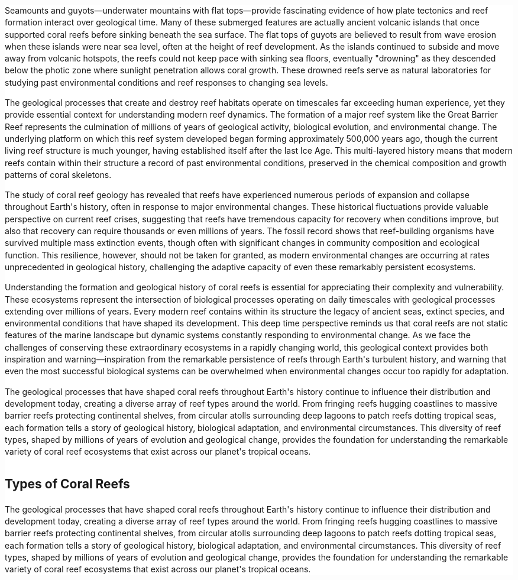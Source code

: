 Seamounts and guyots—underwater mountains with flat tops—provide fascinating evidence of how plate tectonics and reef formation interact over geological time. Many of these submerged features are actually ancient volcanic islands that once supported coral reefs before sinking beneath the sea surface. The flat tops of guyots are believed to result from wave erosion when these islands were near sea level, often at the height of reef development. As the islands continued to subside and move away from volcanic hotspots, the reefs could not keep pace with sinking sea floors, eventually "drowning" as they descended below the photic zone where sunlight penetration allows coral growth. These drowned reefs serve as natural laboratories for studying past environmental conditions and reef responses to changing sea levels.

The geological processes that create and destroy reef habitats operate on timescales far exceeding human experience, yet they provide essential context for understanding modern reef dynamics. The formation of a major reef system like the Great Barrier Reef represents the culmination of millions of years of geological activity, biological evolution, and environmental change. The underlying platform on which this reef system developed began forming approximately 500,000 years ago, though the current living reef structure is much younger, having established itself after the last Ice Age. This multi-layered history means that modern reefs contain within their structure a record of past environmental conditions, preserved in the chemical composition and growth patterns of coral skeletons.

The study of coral reef geology has revealed that reefs have experienced numerous periods of expansion and collapse throughout Earth's history, often in response to major environmental changes. These historical fluctuations provide valuable perspective on current reef crises, suggesting that reefs have tremendous capacity for recovery when conditions improve, but also that recovery can require thousands or even millions of years. The fossil record shows that reef-building organisms have survived multiple mass extinction events, though often with significant changes in community composition and ecological function. This resilience, however, should not be taken for granted, as modern environmental changes are occurring at rates unprecedented in geological history, challenging the adaptive capacity of even these remarkably persistent ecosystems.

Understanding the formation and geological history of coral reefs is essential for appreciating their complexity and vulnerability. These ecosystems represent the intersection of biological processes operating on daily timescales with geological processes extending over millions of years. Every modern reef contains within its structure the legacy of ancient seas, extinct species, and environmental conditions that have shaped its development. This deep time perspective reminds us that coral reefs are not static features of the marine landscape but dynamic systems constantly responding to environmental change. As we face the challenges of conserving these extraordinary ecosystems in a rapidly changing world, this geological context provides both inspiration and warning—inspiration from the remarkable persistence of reefs through Earth's turbulent history, and warning that even the most successful biological systems can be overwhelmed when environmental changes occur too rapidly for adaptation.

The geological processes that have shaped coral reefs throughout Earth's history continue to influence their distribution and development today, creating a diverse array of reef types around the world. From fringing reefs hugging coastlines to massive barrier reefs protecting continental shelves, from circular atolls surrounding deep lagoons to patch reefs dotting tropical seas, each formation tells a story of geological history, biological adaptation, and environmental circumstances. This diversity of reef types, shaped by millions of years of evolution and geological change, provides the foundation for understanding the remarkable variety of coral reef ecosystems that exist across our planet's tropical oceans.

## Types of Coral Reefs

The geological processes that have shaped coral reefs throughout Earth's history continue to influence their distribution and development today, creating a diverse array of reef types around the world. From fringing reefs hugging coastlines to massive barrier reefs protecting continental shelves, from circular atolls surrounding deep lagoons to patch reefs dotting tropical seas, each formation tells a story of geological history, biological adaptation, and environmental circumstances. This diversity of reef types, shaped by millions of years of evolution and geological change, provides the foundation for understanding the remarkable variety of coral reef ecosystems that exist across our planet's tropical oceans.
